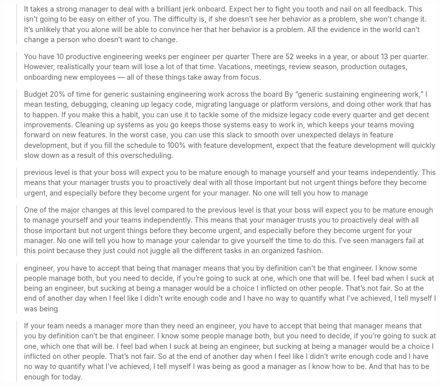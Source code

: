 > It takes a strong manager to deal with a brilliant jerk onboard. Expect her
> to fight you tooth and nail on all feedback. This isn’t going to be easy on
> either of you. The difficulty is, if she doesn’t see her behavior as a
> problem, she won’t change it. It’s unlikely that you alone will be able to
> convince her that her behavior is a problem. All the evidence in the world
> can’t change a person who doesn’t want to change.

> You have 10 productive engineering weeks per engineer per quarter There are
> 52 weeks in a year, or about 13 per quarter. However, realistically your team
> will lose a lot of that time. Vacations, meetings, review season, production
> outages, onboarding new employees — all of these things take away from focus.

> Budget 20% of time for generic sustaining engineering work across the board
> By “generic sustaining engineering work,” I mean testing, debugging, cleaning
> up legacy code, migrating language or platform versions, and doing other work
> that has to happen. If you make this a habit, you can use it to tackle some
> of the midsize legacy code every quarter and get decent improvements.
> Cleaning up systems as you go keeps those systems easy to work in, which
> keeps your teams moving forward on new features. In the worst case, you can
> use this slack to smooth over unexpected delays in feature development, but
> if you fill the schedule to 100% with feature development, expect that the
> feature development will quickly slow down as a result of this
> overscheduling.

> previous level is that your boss will expect you to be mature enough to
> manage yourself and your teams independently. This means that your manager
> trusts you to proactively deal with all those important but not urgent things
> before they become urgent, and especially before they become urgent for your
> manager. No one will tell you how to manage

> One of the major changes at this level compared to the previous level is that
> your boss will expect you to be mature enough to manage yourself and your
> teams independently. This means that your manager trusts you to proactively
> deal with all those important but not urgent things before they become
> urgent, and especially before they become urgent for your manager. No one
> will tell you how to manage your calendar to give yourself the time to do
> this. I’ve seen managers fail at this point because they just could not
> juggle all the different tasks in an organized fashion.

> engineer, you have to accept that being that manager means that you by
> definition can’t be that engineer. I know some people manage both, but you
> need to decide, if you’re going to suck at one, which one that will be. I
> feel bad when I suck at being an engineer, but sucking at being a manager
> would be a choice I inflicted on other people. That’s not fair. So at the end
> of another day when I feel like I didn’t write enough code and I have no way
> to quantify what I’ve achieved, I tell myself I was being

> If your team needs a manager more than they need an engineer, you have to
> accept that being that manager means that you by definition can’t be that
> engineer. I know some people manage both, but you need to decide, if you’re
> going to suck at one, which one that will be. I feel bad when I suck at being
> an engineer, but sucking at being a manager would be a choice I inflicted on
> other people. That’s not fair. So at the end of another day when I feel like
> I didn’t write enough code and I have no way to quantify what I’ve achieved,
> I tell myself I was being as good a manager as I know how to be. And that has
> to be enough for today.

